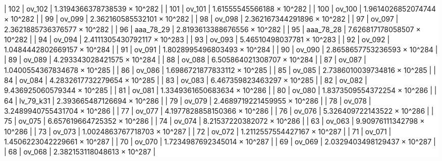 | 102 | ov_102 | 1.3194366378738539 × 10^282 |
| 101 | ov_101 | 1.61555545566188 × 10^282 |
| 100 | ov_100 | 1.9614026852074744 × 10^282 |
| 99 | ov_099 | 2.362160585532101 × 10^282 |
| 98 | ov_098 | 2.362167344291896 × 10^282 |
| 97 | ov_097 | 2.3621885736376577 × 10^282 |
| 96 | aaa_78_29 | 2.8193613388676556 × 10^282 |
| 95 | aaa_78_28 | 7.626817178058507 × 10^282 |
| 94 | ov_094 | 2.4111305430792117 × 10^283 |
| 93 | ov_093 | 5.46510498037781 × 10^283 |
| 92 | ov_092 | 1.0484442802669157 × 10^284 |
| 91 | ov_091 | 1.8028995496803493 × 10^284 |
| 90 | ov_090 | 2.8658657753236593 × 10^284 |
| 89 | ov_089 | 4.293343028421575 × 10^284 |
| 88 | ov_088 | 6.505864021308707 × 10^284 |
| 87 | ov_087 | 1.0400554367834678 × 10^285 |
| 86 | ov_086 | 1.6986721877833112 × 10^285 |
| 85 | ov_085 | 2.7386010039734816 × 10^285 |
| 84 | ov_084 | 4.2832617732279654 × 10^285 |
| 83 | ov_083 | 6.467359823463297 × 10^285 |
| 82 | ov_082 | 9.436925060579344 × 10^285 |
| 81 | ov_081 | 1.3349361650683634 × 10^286 |
| 80 | ov_080 | 1.8373509554372254 × 10^286 |
| 64 | lv_79_k31 | 2.393665487126694 × 10^286 |
| 79 | ov_079 | 2.4689719221459955 × 10^286 |
| 78 | ov_078 | 3.2489940755431704 × 10^286 |
| 77 | ov_077 | 4.1977828858150366 × 10^286 |
| 76 | ov_076 | 5.326409722143522 × 10^286 |
| 75 | ov_075 | 6.657619664725352 × 10^286 |
| 74 | ov_074 | 8.21537220382072 × 10^286 |
| 63 | ov_063 | 9.90976111342798 × 10^286 |
| 73 | ov_073 | 1.0024863767718703 × 10^287 |
| 72 | ov_072 | 1.2112557554427167 × 10^287 |
| 71 | ov_071 | 1.4506223042229661 × 10^287 |
| 70 | ov_070 | 1.7234987692345014 × 10^287 |
| 69 | ov_069 | 2.0329403498129437 × 10^287 |
| 68 | ov_068 | 2.382153118048613 × 10^287 |